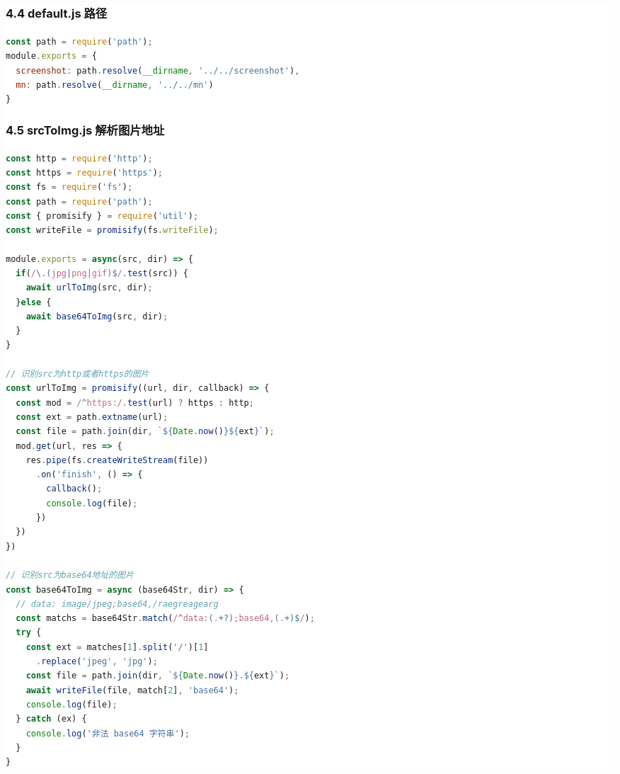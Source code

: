 ### 4.4 default.js 路径
```js
const path = require('path');
module.exports = {
  screenshot: path.resolve(__dirname, '../../screenshot'),
  mn: path.resolve(__dirname, '../../mn')
}
```
### 4.5 srcToImg.js 解析图片地址

```js 
const http = require('http');
const https = require('https');
const fs = require('fs');
const path = require('path');
const { promisify } = require('util');
const writeFile = promisify(fs.writeFile);

module.exports = async(src, dir) => {
  if(/\.(jpg|png|gif)$/.test(src)) {
    await urlToImg(src, dir);
  }else {
    await base64ToImg(src, dir); 
  }
}

// 识别src为http或者https的图片
const urlToImg = promisify((url, dir, callback) => {
  const mod = /^https:/.test(url) ? https : http;
  const ext = path.extname(url);
  const file = path.join(dir, `${Date.now()}${ext}`);
  mod.get(url, res => {
    res.pipe(fs.createWriteStream(file))
      .on('finish', () => {
        callback();
        console.log(file);
      })
  })
})

// 识别src为base64地址的图片
const base64ToImg = async (base64Str, dir) => {
  // data: image/jpeg;base64,/raegreagearg
  const matchs = base64Str.match(/^data:(.+?);base64,(.+)$/);
  try {
    const ext = matches[1].split('/')[1]
      .replace('jpeg', 'jpg');
    const file = path.join(dir, `${Date.now()}.${ext}`);
    await writeFile(file, match[2], 'base64');
    console.log(file);
  } catch (ex) {
    console.log('非法 base64 字符串');
  }
}
```
